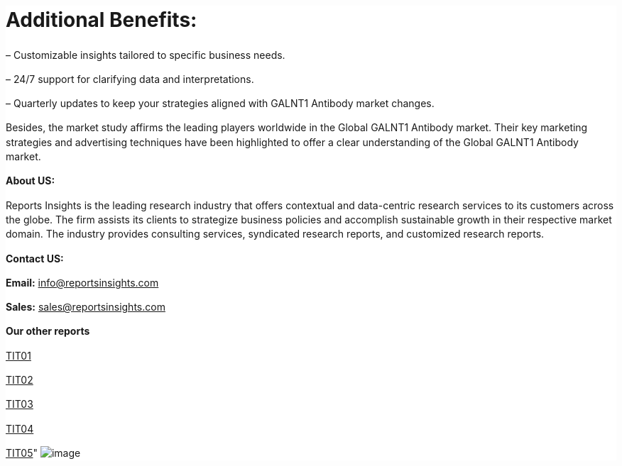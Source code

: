 # <strong>Additional Benefits:</strong>

– Customizable insights tailored to specific business needs.

– 24/7 support for clarifying data and interpretations.

– Quarterly updates to keep your strategies aligned with GALNT1 Antibody market changes.

Besides, the market study affirms the leading players worldwide in the Global GALNT1 Antibody market. Their key marketing strategies and advertising techniques have been highlighted to offer a clear understanding of the Global GALNT1 Antibody market.

<strong><strong>About US</strong>:</strong>

Reports Insights is the leading research industry that offers contextual and data-centric research services to its customers across the globe. The firm assists its clients to strategize business policies and accomplish sustainable growth in their respective market domain. The industry provides consulting services, syndicated research reports, and customized research reports.

<strong>Contact US:</strong>

<p class=><b>Email:</b> <a href=mailto:info@reportsinsights.com>info@reportsinsights.com</a></p>
<p class=><b>Sales:</b> <a href=mailto:sales@reportsinsights.com>sales@reportsinsights.com</a></p>

<strong>Our other reports</strong>

<a href=LIN01>TIT01</a>

<a href=LIN02>TIT02</a>

<a href=LIN03>TIT03</a>

<a href=LIN04>TIT04</a>

<a href=LIN05>TIT05</a>"
![image](https://github.com/user-attachments/assets/e303b799-423a-498d-9946-6014fb18729f)
